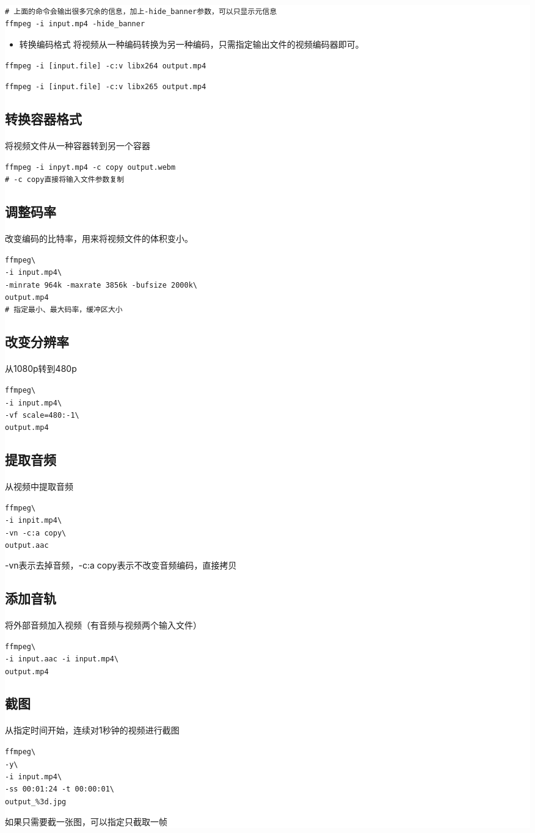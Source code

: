 ```
# 上面的命令会输出很多冗余的信息，加上-hide_banner参数，可以只显示元信息
ffmpeg -i input.mp4 -hide_banner
```
- 转换编码格式
将视频从一种编码转换为另一种编码，只需指定输出文件的视频编码器即可。
```
ffmpeg -i [input.file] -c:v libx264 output.mp4
```
```
ffmpeg -i [input.file] -c:v libx265 output.mp4
```
## 转换容器格式
将视频文件从一种容器转到另一个容器
```
ffmpeg -i inpyt.mp4 -c copy output.webm
# -c copy直接将输入文件参数复制
```
## 调整码率
改变编码的比特率，用来将视频文件的体积变小。
```
ffmpeg\
-i input.mp4\
-minrate 964k -maxrate 3856k -bufsize 2000k\
output.mp4
# 指定最小、最大码率，缓冲区大小
```
## 改变分辨率
从1080p转到480p
```
ffmpeg\
-i input.mp4\
-vf scale=480:-1\
output.mp4
```
## 提取音频
从视频中提取音频
```
ffmpeg\
-i inpit.mp4\
-vn -c:a copy\
output.aac
```
-vn表示去掉音频，-c:a copy表示不改变音频编码，直接拷贝
## 添加音轨
将外部音频加入视频（有音频与视频两个输入文件）
```
ffmpeg\
-i input.aac -i input.mp4\
output.mp4
```
## 截图
从指定时间开始，连续对1秒钟的视频进行截图
```
ffmpeg\
-y\
-i input.mp4\
-ss 00:01:24 -t 00:00:01\
output_%3d.jpg
```
如果只需要截一张图，可以指定只截取一帧